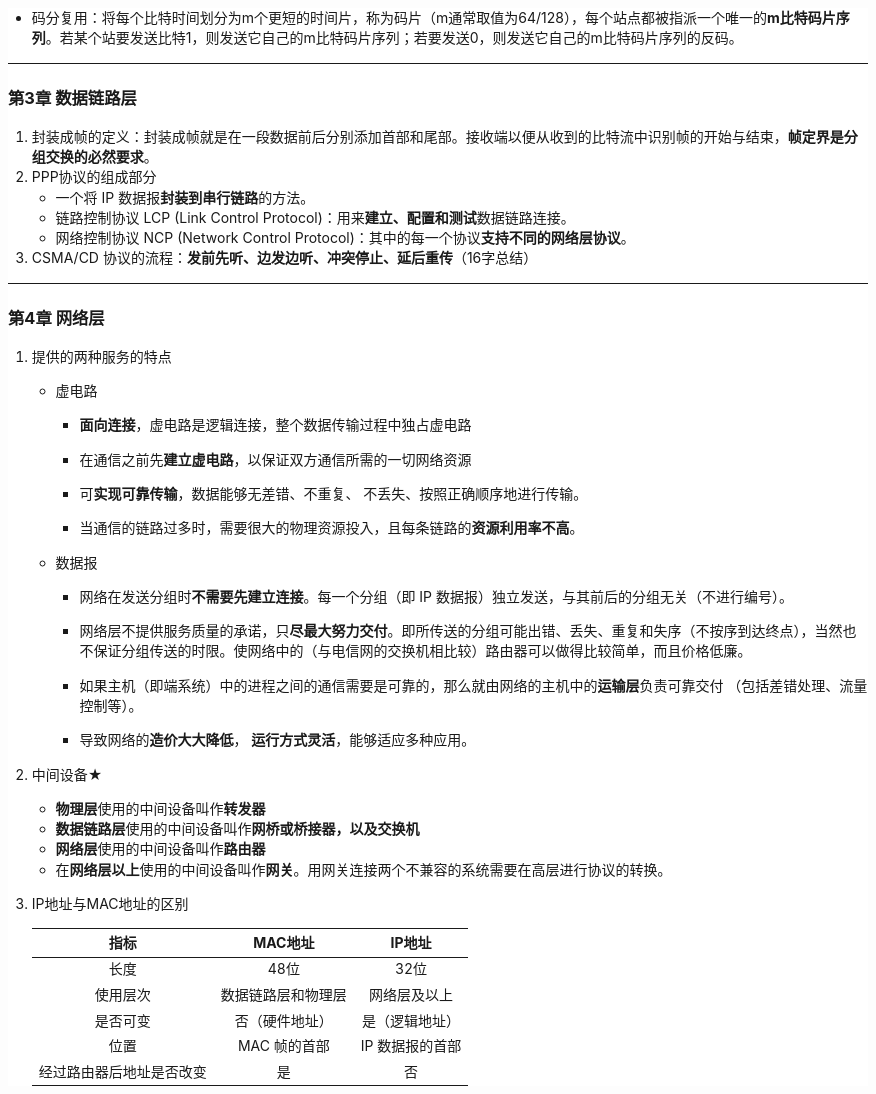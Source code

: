    - 码分复用：将每个比特时间划分为m个更短的时间片，称为码片（m通常取值为64/128），每个站点都被指派一个唯一的**m比特码片序列**。若某个站要发送比特1，则发送它自己的m比特码片序列；若要发送0，则发送它自己的m比特码片序列的反码。

------



### 第3章	数据链路层

1. 封装成帧的定义：封装成帧就是在一段数据前后分别添加首部和尾部。接收端以便从收到的比特流中识别帧的开始与结束，**帧定界是分组交换的必然要求**。
2. PPP协议的组成部分
   - 一个将 IP 数据报**封装到串行链路**的方法。
   - 链路控制协议 LCP (Link Control Protocol)：用来**建立、配置和测试**数据链路连接。
   - 网络控制协议 NCP (Network Control Protocol)：其中的每一个协议**支持不同的网络层协议**。
3. CSMA/CD 协议的流程：**发前先听、边发边听、冲突停止、延后重传**（16字总结）

------



### 第4章	网络层

1. 提供的两种服务的特点

   - 虚电路

     - **面向连接**，虚电路是逻辑连接，整个数据传输过程中独占虚电路

     - 在通信之前先**建立虚电路**，以保证双方通信所需的一切网络资源

     - 可**实现可靠传输**，数据能够无差错、不重复、 不丢失、按照正确顺序地进行传输。

     - 当通信的链路过多时，需要很大的物理资源投入，且每条链路的**资源利用率不高**。
   - 数据报

     - 网络在发送分组时**不需要先建立连接**。每一个分组（即 IP 数据报）独立发送，与其前后的分组无关（不进行编号）。

     - 网络层不提供服务质量的承诺，只**尽最大努力交付**。即所传送的分组可能出错、丢失、重复和失序（不按序到达终点），当然也不保证分组传送的时限。使网络中的（与电信网的交换机相比较）路由器可以做得比较简单，而且价格低廉。

     - 如果主机（即端系统）中的进程之间的通信需要是可靠的，那么就由网络的主机中的**运输层**负责可靠交付 （包括差错处理、流量控制等）。

     - 导致网络的**造价大大降低**， **运行方式灵活**，能够适应多种应用。

2. 中间设备★

   - **物理层**使用的中间设备叫作**转发器**
   - **数据链路层**使用的中间设备叫作**网桥或桥接器，以及交换机**
   - **网络层**使用的中间设备叫作**路由器**
   - 在**网络层以上**使用的中间设备叫作**网关**。用网关连接两个不兼容的系统需要在高层进行协议的转换。

3. IP地址与MAC地址的区别

   |           指标           |      MAC地址       |     IP地址      |
   | :----------------------: | :----------------: | :-------------: |
   |           长度           |        48位        |      32位       |
   |         使用层次         | 数据链路层和物理层 |  网络层及以上   |
   |         是否可变         |   否（硬件地址）   | 是（逻辑地址）  |
   |           位置           |    MAC 帧的首部    | IP 数据报的首部 |
   | 经过路由器后地址是否改变 |         是         |       否        |
